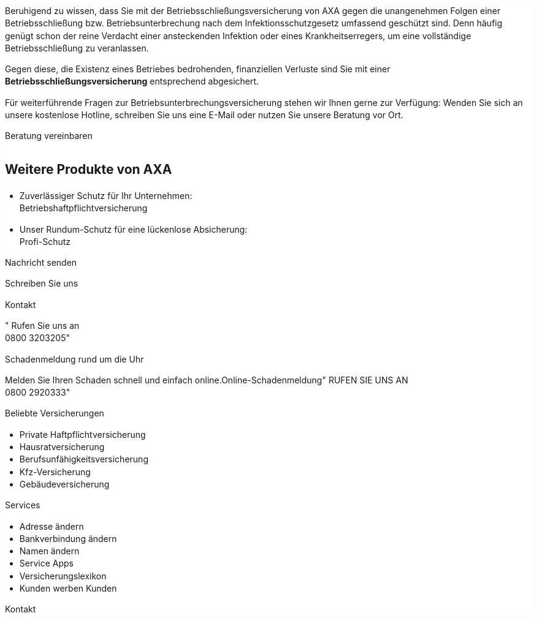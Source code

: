 Beruhigend zu wissen, dass Sie mit der Betriebsschließungsversicherung von AXA
gegen die unangenehmen Folgen einer Betriebsschließung bzw.
Betriebsunterbrechung nach dem Infektionsschutzgesetz umfassend geschützt
sind. Denn häufig genügt schon der reine Verdacht einer ansteckenden Infektion
oder eines Krankheitserregers, um eine vollständige Betriebsschließung zu
veranlassen.

Gegen diese, die Existenz eines Betriebes bedrohenden, finanziellen Verluste
sind Sie mit einer **Betriebsschließungsversicherung** entsprechend
abgesichert.  
  
Für weiterführende Fragen zur Betriebsunterbrechungsversicherung stehen wir
Ihnen gerne zur Verfügung: Wenden Sie sich an unsere kostenlose Hotline,
schreiben Sie uns eine E-Mail oder nutzen Sie unsere Beratung vor Ort.

Beratung vereinbaren

## Weitere Produkte von AXA

  * Zuverlässiger Schutz für Ihr Unternehmen:  
Betriebshaftpflichtversicherung

  * Unser Rundum-Schutz für eine lückenlose Absicherung:  
Profi-Schutz

Nachricht senden

Schreiben Sie uns

Kontakt

" Rufen Sie uns an  
0800 3203205"

Schadenmeldung rund um die Uhr

Melden Sie Ihren Schaden schnell und einfach online.Online-Schadenmeldung"
RUFEN SIE UNS AN  
0800 2920333"

Beliebte Versicherungen

  * Private Haftpflichtversicherung
  * Hausratversicherung
  * Berufsunfähigkeitsversicherung
  * Kfz-Versicherung
  * Gebäudeversicherung

Services

  * Adresse ändern
  * Bankverbindung ändern
  * Namen ändern
  * Service Apps
  * Versicherungslexikon
  * Kunden werben Kunden

Kontakt
